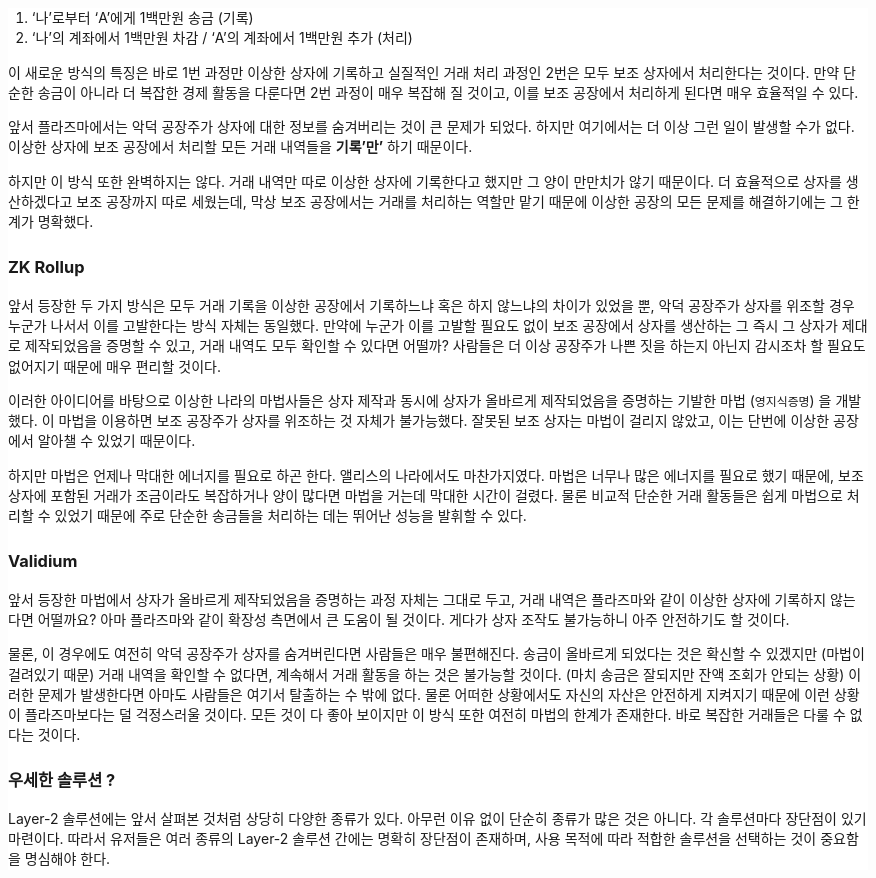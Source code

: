 1. ‘나’로부터 ‘A’에게 1백만원 송금 (기록)
2. ‘나’의 계좌에서 1백만원 차감 / ‘A’의 계좌에서 1백만원 추가 (처리)

이 새로운 방식의 특징은 바로 1번 과정만 이상한 상자에 기록하고 실질적인 거래 처리 과정인 2번은 모두 보조 상자에서 처리한다는 것이다. 만약 단순한 송금이 아니라 더 복잡한 경제 활동을 다룬다면 2번 과정이 매우 복잡해 질 것이고, 이를 보조 공장에서 처리하게 된다면 매우 효율적일 수 있다.

앞서 플라즈마에서는 악덕 공장주가 상자에 대한 정보를 숨겨버리는 것이 큰 문제가 되었다. 하지만 여기에서는 더 이상 그런 일이 발생할 수가 없다. 이상한 상자에 보조 공장에서 처리할 모든 거래 내역들을 **기록’만’** 하기 때문이다.

하지만 이 방식 또한 완벽하지는 않다. 거래 내역만 따로 이상한 상자에 기록한다고 했지만 그 양이 만만치가 않기 때문이다. 더 효율적으로 상자를 생산하겠다고 보조 공장까지 따로 세웠는데, 막상 보조 공장에서는 거래를 처리하는 역할만 맡기 때문에 이상한 공장의 모든 문제를 해결하기에는 그 한계가 명확했다.



### ZK Rollup

앞서 등장한 두 가지 방식은 모두 거래 기록을 이상한 공장에서 기록하느냐 혹은 하지 않느냐의 차이가 있었을 뿐, 악덕 공장주가 상자를 위조할 경우 누군가 나서서 이를 고발한다는 방식 자체는 동일했다. 만약에 누군가 이를 고발할 필요도 없이 보조 공장에서 상자를 생산하는 그 즉시 그 상자가 제대로 제작되었음을 증명할 수 있고, 거래 내역도 모두 확인할 수 있다면 어떨까? 사람들은 더 이상 공장주가 나쁜 짓을 하는지 아닌지 감시조차 할 필요도 없어지기 때문에 매우 편리할 것이다.

이러한 아이디어를 바탕으로 이상한 나라의 마법사들은 상자 제작과 동시에 상자가 올바르게 제작되었음을 증명하는 기발한 마법 (`영지식증명`) 을 개발했다. 이 마법을 이용하면 보조 공장주가 상자를 위조하는 것 자체가 불가능했다. 잘못된 보조 상자는 마법이 걸리지 않았고, 이는 단번에 이상한 공장에서 알아챌 수 있었기 때문이다.

하지만 마법은 언제나 막대한 에너지를 필요로 하곤 한다. 앨리스의 나라에서도 마찬가지였다. 마법은 너무나 많은 에너지를 필요로 했기 때문에, 보조 상자에 포함된 거래가 조금이라도 복잡하거나 양이 많다면 마법을 거는데 막대한 시간이 걸렸다. 물론 비교적 단순한 거래 활동들은 쉽게 마법으로 처리할 수 있었기 때문에 주로 단순한 송금들을 처리하는 데는 뛰어난 성능을 발휘할 수 있다.



### Validium

앞서 등장한 마법에서 상자가 올바르게 제작되었음을 증명하는 과정 자체는 그대로 두고, 거래 내역은 플라즈마와 같이 이상한 상자에 기록하지 않는다면 어떨까요? 아마 플라즈마와 같이 확장성 측면에서 큰 도움이 될 것이다. 게다가 상자 조작도 불가능하니 아주 안전하기도 할 것이다.

물론, 이 경우에도 여전히 악덕 공장주가 상자를 숨겨버린다면 사람들은 매우 불편해진다. 송금이 올바르게 되었다는 것은 확신할 수 있겠지만 (마법이 걸려있기 때문) 거래 내역을 확인할 수 없다면, 계속해서 거래 활동을 하는 것은 불가능할 것이다. (마치 송금은 잘되지만 잔액 조회가 안되는 상황) 이러한 문제가 발생한다면 아마도 사람들은 여기서 탈출하는 수 밖에 없다. 물론 어떠한 상황에서도 자신의 자산은 안전하게 지켜지기 때문에 이런 상황이 플라즈마보다는 덜 걱정스러울 것이다. 모든 것이 다 좋아 보이지만 이 방식 또한 여전히 마법의 한계가 존재한다. 바로 복잡한 거래들은 다룰 수 없다는 것이다.



### 우세한 솔루션 ?

Layer-2 솔루션에는 앞서 살펴본 것처럼 상당히 다양한 종류가 있다. 아무런 이유 없이 단순히 종류가 많은 것은 아니다. 각 솔루션마다 장단점이 있기 마련이다. 따라서 유저들은 여러 종류의 Layer-2 솔루션 간에는 명확히 장단점이 존재하며, 사용 목적에 따라 적합한 솔루션을 선택하는 것이 중요함을 명심해야 한다.
